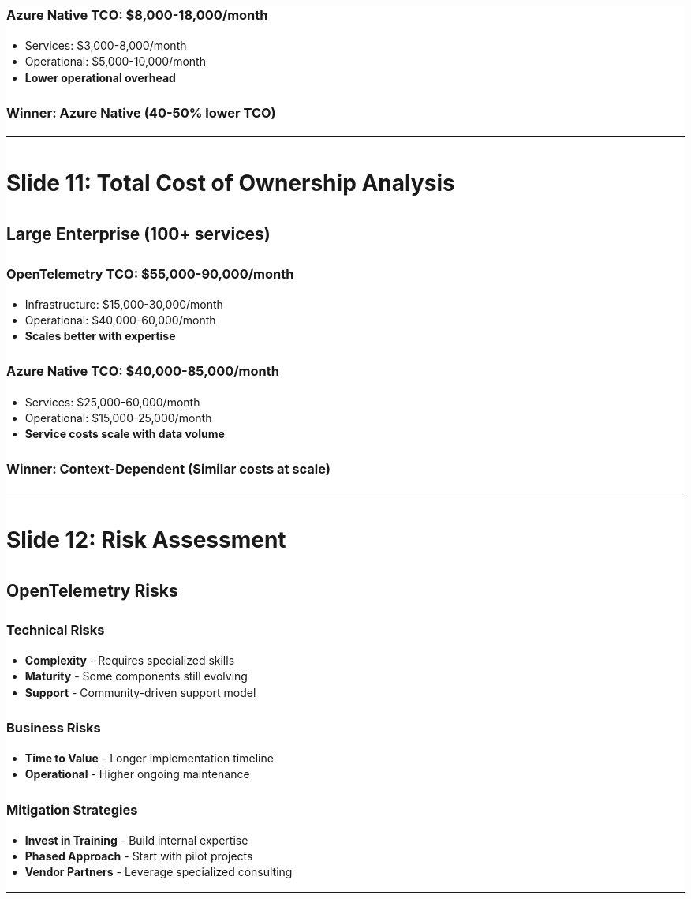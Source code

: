 ### Azure Native TCO: $8,000-18,000/month
- Services: $3,000-8,000/month
- Operational: $5,000-10,000/month
- **Lower operational overhead**

### **Winner: Azure Native (40-50% lower TCO)**

---

# Slide 11: Total Cost of Ownership Analysis

## Large Enterprise (100+ services)

### OpenTelemetry TCO: $55,000-90,000/month
- Infrastructure: $15,000-30,000/month
- Operational: $40,000-60,000/month
- **Scales better with expertise**

### Azure Native TCO: $40,000-85,000/month
- Services: $25,000-60,000/month
- Operational: $15,000-25,000/month
- **Service costs scale with data volume**

### **Winner: Context-Dependent (Similar costs at scale)**

---

# Slide 12: Risk Assessment

## OpenTelemetry Risks

### Technical Risks
- **Complexity** - Requires specialized skills
- **Maturity** - Some components still evolving
- **Support** - Community-driven support model

### Business Risks
- **Time to Value** - Longer implementation timeline
- **Operational** - Higher ongoing maintenance

### Mitigation Strategies
- **Invest in Training** - Build internal expertise
- **Phased Approach** - Start with pilot projects
- **Vendor Partners** - Leverage specialized consulting

---
